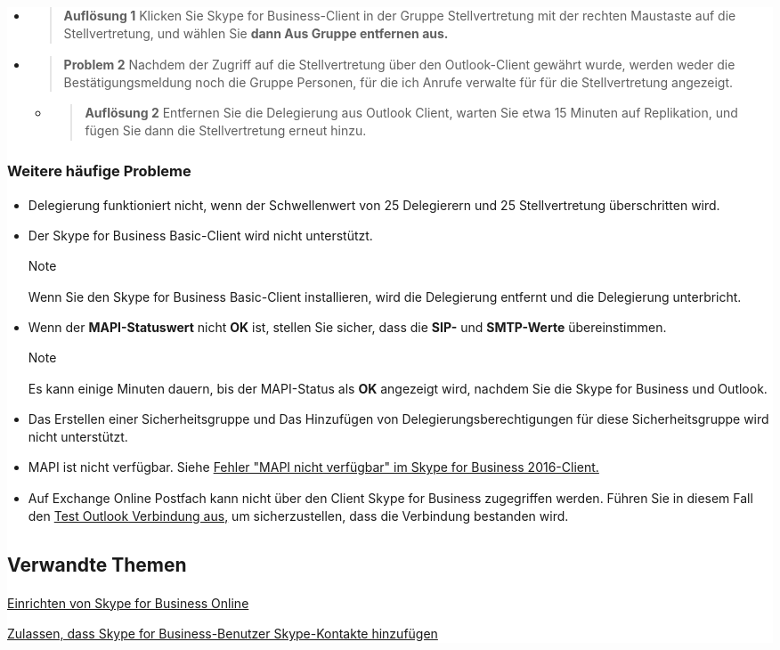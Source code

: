   - > **Auflösung 1** Klicken Sie Skype for Business-Client in der Gruppe Stellvertretung mit der rechten Maustaste auf die Stellvertretung, und wählen Sie **dann Aus Gruppe entfernen aus.** 
    
- > **Problem 2** Nachdem der Zugriff auf die Stellvertretung über den Outlook-Client gewährt wurde, werden weder die Bestätigungsmeldung noch die Gruppe Personen, für die ich Anrufe verwalte für für die Stellvertretung angezeigt. 
    
  - > **Auflösung 2** Entfernen Sie die Delegierung aus Outlook Client, warten Sie etwa 15 Minuten auf Replikation, und fügen Sie dann die Stellvertretung erneut hinzu.
    
### <a name="other-common-issues"></a>Weitere häufige Probleme

- Delegierung funktioniert nicht, wenn der Schwellenwert von 25 Delegierern und 25 Stellvertretung überschritten wird.
    
- Der Skype for Business Basic-Client wird nicht unterstützt.
    
    > [!NOTE]
    > Wenn Sie den Skype for Business Basic-Client installieren, wird die Delegierung entfernt und die Delegierung unterbricht. 
  
- Wenn der **MAPI-Statuswert** nicht **OK** ist, stellen Sie sicher, dass die **SIP-** und **SMTP-Werte** übereinstimmen.
    
    > [!NOTE]
    > Es kann einige Minuten dauern, bis der MAPI-Status als **OK** angezeigt wird, nachdem Sie die Skype for Business und Outlook.
  
- Das Erstellen einer Sicherheitsgruppe und Das Hinzufügen von Delegierungsberechtigungen für diese Sicherheitsgruppe wird nicht unterstützt.
    
- MAPI ist nicht verfügbar. Siehe [Fehler "MAPI nicht verfügbar" im Skype for Business 2016-Client.](https://support.microsoft.com/help/3147130)
    
- Auf Exchange Online Postfach kann nicht über den Client Skype for Business zugegriffen werden. Führen Sie in diesem Fall den [Test Outlook Verbindung aus,](https://testconnectivity.microsoft.com/) um sicherzustellen, dass die Verbindung bestanden wird.
    
## <a name="related-topics"></a>Verwandte Themen
[Einrichten von Skype for Business Online](set-up-skype-for-business-online.md)

[Zulassen, dass Skype for Business-Benutzer Skype-Kontakte hinzufügen](let-skype-for-business-users-add-skype-contacts.md)

  
 
